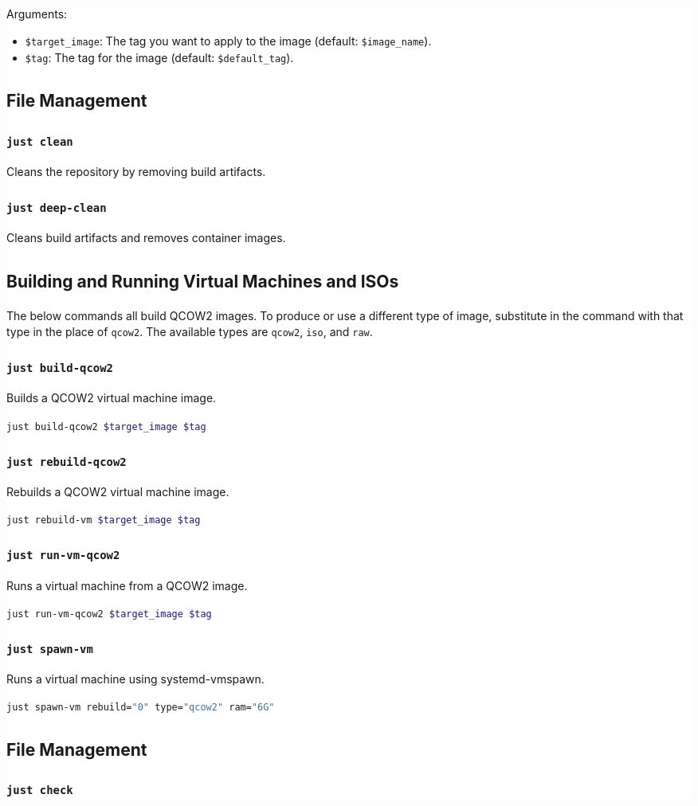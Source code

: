 Arguments:
- `$target_image`: The tag you want to apply to the image (default: `$image_name`).
- `$tag`: The tag for the image (default: `$default_tag`).

## File Management

### `just clean`

Cleans the repository by removing build artifacts.

### `just deep-clean`

Cleans build artifacts and removes container images.

## Building and Running Virtual Machines and ISOs

The below commands all build QCOW2 images. To produce or use a different type of image, substitute in the command with that type in the place of `qcow2`. The available types are `qcow2`, `iso`, and `raw`.

### `just build-qcow2`

Builds a QCOW2 virtual machine image.

```bash
just build-qcow2 $target_image $tag
```

### `just rebuild-qcow2`

Rebuilds a QCOW2 virtual machine image.

```bash
just rebuild-vm $target_image $tag
```

### `just run-vm-qcow2`

Runs a virtual machine from a QCOW2 image.

```bash
just run-vm-qcow2 $target_image $tag
```

### `just spawn-vm`

Runs a virtual machine using systemd-vmspawn.

```bash
just spawn-vm rebuild="0" type="qcow2" ram="6G"
```

## File Management

### `just check`
